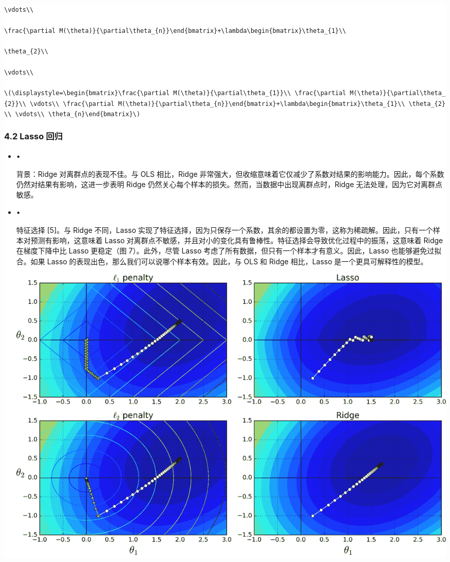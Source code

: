     \vdots\\

    \frac{\partial M(\theta)}{\partial\theta_{n}}\end{bmatrix}+\lambda\begin{bmatrix}\theta_{1}\\

    \theta_{2}\\

    \vdots\\

    \(\displaystyle=\begin{bmatrix}\frac{\partial M(\theta)}{\partial\theta_{1}}\\ \frac{\partial M(\theta)}{\partial\theta_{2}}\\ \vdots\\ \frac{\partial M(\theta)}{\partial\theta_{n}}\end{bmatrix}+\lambda\begin{bmatrix}\theta_{1}\\ \theta_{2}\\ \vdots\\ \theta_{n}\end{bmatrix}\)

### 4.2 Lasso 回归

+   •

    背景：Ridge 对离群点的表现不佳。与 OLS 相比，Ridge 非常强大，但收缩意味着它仅减少了系数对结果的影响能力。因此，每个系数仍然对结果有影响，这进一步表明 Ridge 仍然关心每个样本的损失。然而，当数据中出现离群点时，Ridge 无法处理，因为它对离群点敏感。

+   •

    特征选择 [5]。与 Ridge 不同，Lasso 实现了特征选择，因为只保存一个系数，其余的都设置为零，这称为稀疏解。因此，只有一个样本对预测有影响，这意味着 Lasso 对离群点不敏感，并且对小的变化具有鲁棒性。特征选择会导致优化过程中的振荡，这意味着 Ridge 在梯度下降中比 Lasso 更稳定（图 7）。此外，尽管 Lasso 考虑了所有数据，但只有一个样本才有意义。因此，Lasso 也能够避免过拟合。如果 Lasso 的表现出色，那么我们可以说哪个样本有效。因此，与 OLS 和 Ridge 相比，Lasso 是一个更具可解释性的模型。

    ![参见说明](img/c16e273cbf0e599a3ec57d48c5723949.png)
